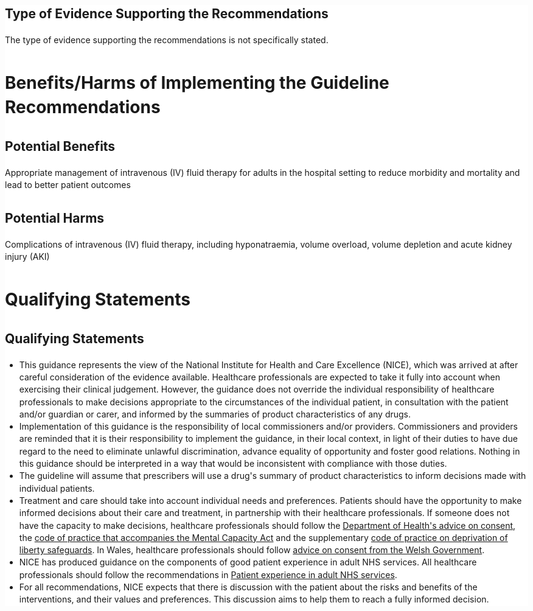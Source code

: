 ## Type of Evidence Supporting the Recommendations



The type of evidence supporting the recommendations is not specifically stated.

# Benefits/Harms of Implementing the Guideline Recommendations

## Potential Benefits



Appropriate management of intravenous (IV) fluid therapy for adults in the hospital setting to reduce morbidity and mortality and lead to better patient outcomes

## Potential Harms



Complications of intravenous (IV) fluid therapy, including hyponatraemia, volume overload, volume depletion and acute kidney injury (AKI) 

# Qualifying Statements

## Qualifying Statements



  * This guidance represents the view of the National Institute for Health and Care Excellence (NICE), which was arrived at after careful consideration of the evidence available. Healthcare professionals are expected to take it fully into account when exercising their clinical judgement. However, the guidance does not override the individual responsibility of healthcare professionals to make decisions appropriate to the circumstances of the individual patient, in consultation with the patient and/or guardian or carer, and informed by the summaries of product characteristics of any drugs. 
  * Implementation of this guidance is the responsibility of local commissioners and/or providers. Commissioners and providers are reminded that it is their responsibility to implement the guidance, in their local context, in light of their duties to have due regard to the need to eliminate unlawful discrimination, advance equality of opportunity and foster good relations. Nothing in this guidance should be interpreted in a way that would be inconsistent with compliance with those duties. 
  * The guideline will assume that prescribers will use a drug's summary of product characteristics to inform decisions made with individual patients. 
  * Treatment and care should take into account individual needs and preferences. Patients should have the opportunity to make informed decisions about their care and treatment, in partnership with their healthcare professionals. If someone does not have the capacity to make decisions, healthcare professionals should follow the [Department of Health's advice on consent](https://www.gov.uk/government/publications/reference-guide-to-consent-for-examination-or-treatment-second-edition "UK Department of Health Web site"), the [code of practice that accompanies the Mental Capacity Act](http://www.justice.gov.uk/protecting-the-vulnerable/mental-capacity-act "UK Ministry of Justice Web site") and the supplementary [code of practice on deprivation of liberty safeguards](http://webarchive.nationalarchives.gov.uk/20130107105354/http:/www.dh.gov.uk/en/Publicationsandstatistics/Publications/PublicationsPolicyAndGuidance/DH_085476 "UK Department of Health Archive Web site"). In Wales, healthcare professionals should follow [advice on consent from the Welsh Government](http://www.wales.nhs.uk/sites3/page.cfm?orgid=465&pid=11930 "Wales Department of Health Web site"). 
  * NICE has produced guidance on the components of good patient experience in adult NHS services. All healthcare professionals should follow the recommendations in [Patient experience in adult NHS services](http://guidance.nice.org.uk/CG138 "NICE Web site"). 
  * For all recommendations, NICE expects that there is discussion with the patient about the risks and benefits of the interventions, and their values and preferences. This discussion aims to help them to reach a fully informed decision. 